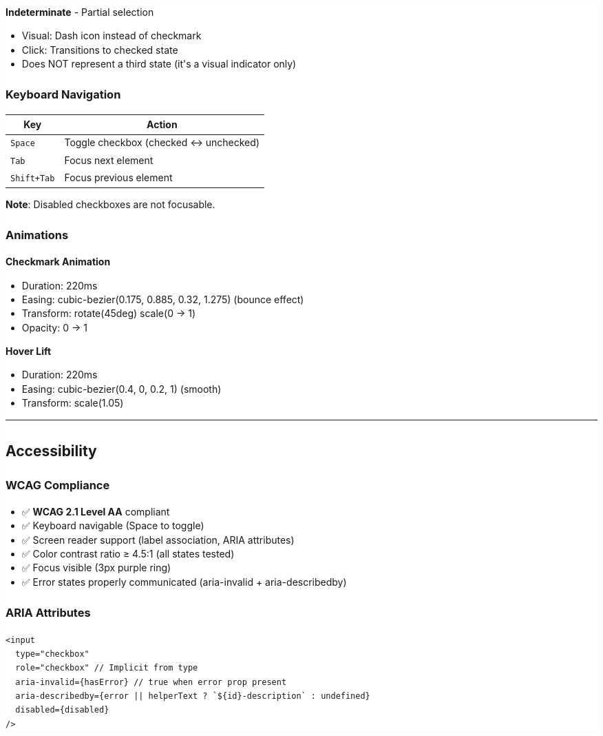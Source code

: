 **Indeterminate** - Partial selection
- Visual: Dash icon instead of checkmark
- Click: Transitions to checked state
- Does NOT represent a third state (it's a visual indicator only)

### Keyboard Navigation

| Key | Action |
|-----|--------|
| `Space` | Toggle checkbox (checked ↔ unchecked) |
| `Tab` | Focus next element |
| `Shift+Tab` | Focus previous element |

**Note**: Disabled checkboxes are not focusable.

### Animations

**Checkmark Animation**
- Duration: 220ms
- Easing: cubic-bezier(0.175, 0.885, 0.32, 1.275) (bounce effect)
- Transform: rotate(45deg) scale(0 → 1)
- Opacity: 0 → 1

**Hover Lift**
- Duration: 220ms
- Easing: cubic-bezier(0.4, 0, 0.2, 1) (smooth)
- Transform: scale(1.05)

---

## Accessibility

### WCAG Compliance
- ✅ **WCAG 2.1 Level AA** compliant
- ✅ Keyboard navigable (Space to toggle)
- ✅ Screen reader support (label association, ARIA attributes)
- ✅ Color contrast ratio ≥ 4.5:1 (all states tested)
- ✅ Focus visible (3px purple ring)
- ✅ Error states properly communicated (aria-invalid + aria-describedby)

### ARIA Attributes

```tsx
<input
  type="checkbox"
  role="checkbox" // Implicit from type
  aria-invalid={hasError} // true when error prop present
  aria-describedby={error || helperText ? `${id}-description` : undefined}
  disabled={disabled}
/>
```
